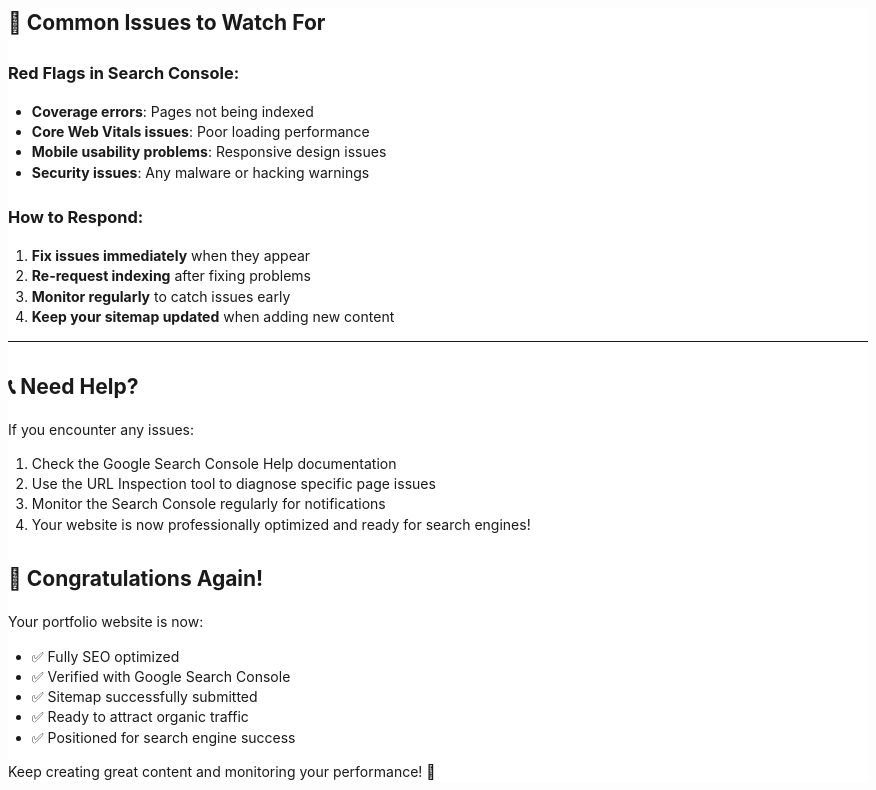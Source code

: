 ## 🚨 Common Issues to Watch For

### Red Flags in Search Console:
- **Coverage errors**: Pages not being indexed
- **Core Web Vitals issues**: Poor loading performance
- **Mobile usability problems**: Responsive design issues
- **Security issues**: Any malware or hacking warnings

### How to Respond:
1. **Fix issues immediately** when they appear
2. **Re-request indexing** after fixing problems
3. **Monitor regularly** to catch issues early
4. **Keep your sitemap updated** when adding new content

---

## 📞 Need Help?

If you encounter any issues:
1. Check the Google Search Console Help documentation
2. Use the URL Inspection tool to diagnose specific page issues
3. Monitor the Search Console regularly for notifications
4. Your website is now professionally optimized and ready for search engines!

## 🎉 Congratulations Again!

Your portfolio website is now:
- ✅ Fully SEO optimized
- ✅ Verified with Google Search Console
- ✅ Sitemap successfully submitted
- ✅ Ready to attract organic traffic
- ✅ Positioned for search engine success

Keep creating great content and monitoring your performance! 🚀
